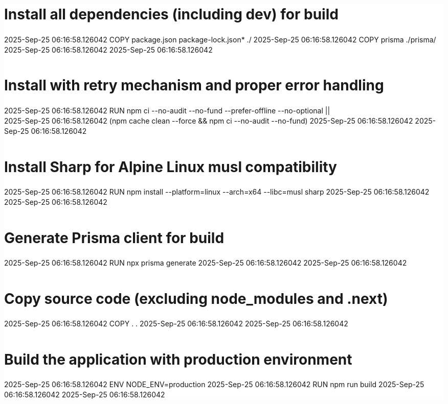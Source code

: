 # Install all dependencies (including dev) for build

2025-Sep-25 06:16:58.126042
COPY package.json package-lock.json\* ./
2025-Sep-25 06:16:58.126042
COPY prisma ./prisma/
2025-Sep-25 06:16:58.126042
2025-Sep-25 06:16:58.126042

# Install with retry mechanism and proper error handling

2025-Sep-25 06:16:58.126042
RUN npm ci --no-audit --no-fund --prefer-offline --no-optional || \
2025-Sep-25 06:16:58.126042
(npm cache clean --force && npm ci --no-audit --no-fund)
2025-Sep-25 06:16:58.126042
2025-Sep-25 06:16:58.126042

# Install Sharp for Alpine Linux musl compatibility

2025-Sep-25 06:16:58.126042
RUN npm install --platform=linux --arch=x64 --libc=musl sharp
2025-Sep-25 06:16:58.126042
2025-Sep-25 06:16:58.126042

# Generate Prisma client for build

2025-Sep-25 06:16:58.126042
RUN npx prisma generate
2025-Sep-25 06:16:58.126042
2025-Sep-25 06:16:58.126042

# Copy source code (excluding node_modules and .next)

2025-Sep-25 06:16:58.126042
COPY . .
2025-Sep-25 06:16:58.126042
2025-Sep-25 06:16:58.126042

# Build the application with production environment

2025-Sep-25 06:16:58.126042
ENV NODE_ENV=production
2025-Sep-25 06:16:58.126042
RUN npm run build
2025-Sep-25 06:16:58.126042
2025-Sep-25 06:16:58.126042
